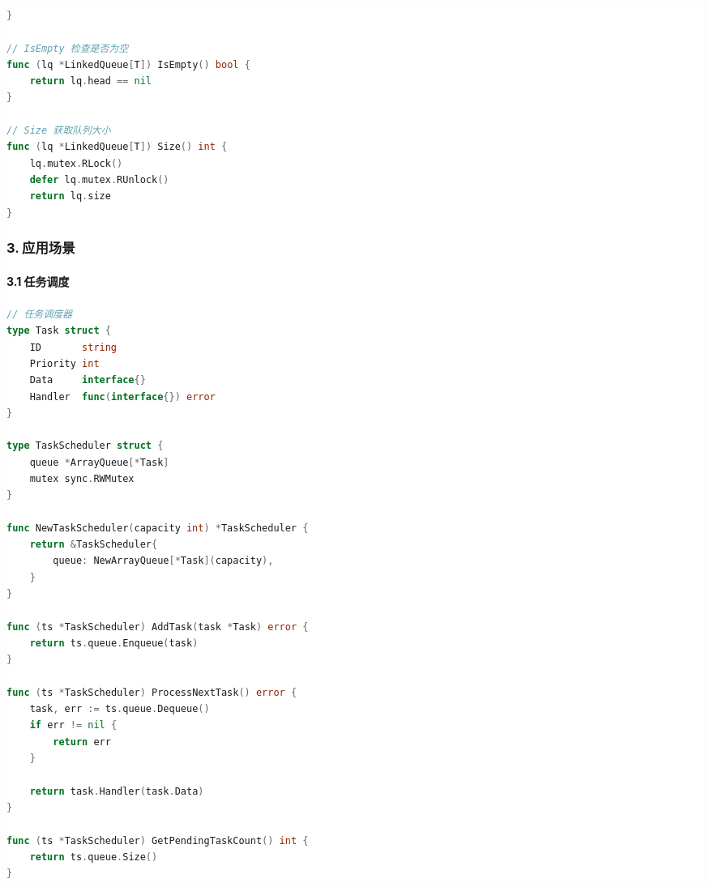 ```go
}

// IsEmpty 检查是否为空
func (lq *LinkedQueue[T]) IsEmpty() bool {
    return lq.head == nil
}

// Size 获取队列大小
func (lq *LinkedQueue[T]) Size() int {
    lq.mutex.RLock()
    defer lq.mutex.RUnlock()
    return lq.size
}
```

### 3. 应用场景

#### 3.1 任务调度

```go
// 任务调度器
type Task struct {
    ID       string
    Priority int
    Data     interface{}
    Handler  func(interface{}) error
}

type TaskScheduler struct {
    queue *ArrayQueue[*Task]
    mutex sync.RWMutex
}

func NewTaskScheduler(capacity int) *TaskScheduler {
    return &TaskScheduler{
        queue: NewArrayQueue[*Task](capacity),
    }
}

func (ts *TaskScheduler) AddTask(task *Task) error {
    return ts.queue.Enqueue(task)
}

func (ts *TaskScheduler) ProcessNextTask() error {
    task, err := ts.queue.Dequeue()
    if err != nil {
        return err
    }
    
    return task.Handler(task.Data)
}

func (ts *TaskScheduler) GetPendingTaskCount() int {
    return ts.queue.Size()
}
```
